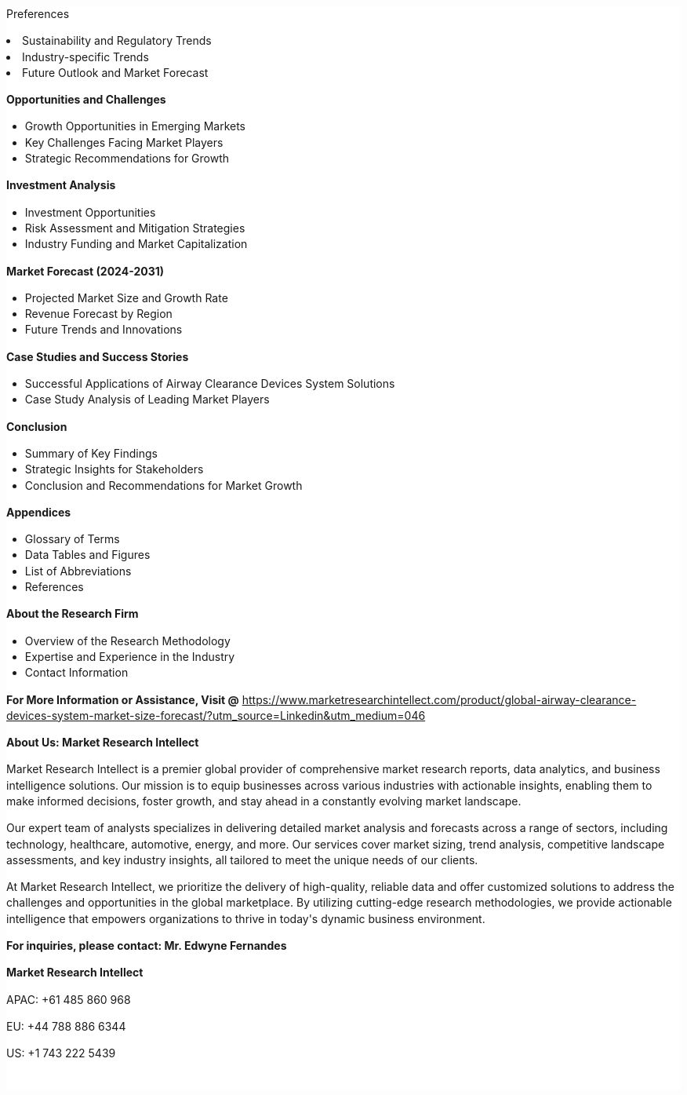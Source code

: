 Preferences</li><li>Sustainability and Regulatory Trends</li><li>Industry-specific Trends</li><li>Future Outlook and Market Forecast</li></ul><p><strong>Opportunities and Challenges</strong></p><ul><li>Growth Opportunities in Emerging Markets</li><li>Key Challenges Facing Market Players</li><li>Strategic Recommendations for Growth</li></ul><p><strong>Investment Analysis</strong></p><ul><li>Investment Opportunities</li><li>Risk Assessment and Mitigation Strategies</li><li>Industry Funding and Market Capitalization</li></ul><p><strong>Market Forecast (2024-2031)</strong></p><ul><li>Projected Market Size and Growth Rate</li><li>Revenue Forecast by Region</li><li>Future Trends and Innovations</li></ul><p><strong>Case Studies and Success Stories</strong></p><ul><li>Successful Applications of Airway Clearance Devices System Solutions</li><li>Case Study Analysis of Leading Market Players</li></ul><p><strong>Conclusion</strong></p><ul><li>Summary of Key Findings</li><li>Strategic Insights for Stakeholders</li><li>Conclusion and Recommendations for Market Growth</li></ul><p><strong>Appendices</strong></p><ul><li>Glossary of Terms</li><li>Data Tables and Figures</li><li>List of Abbreviations</li><li>References</li></ul><p><strong>About the Research Firm</strong></p><ul><li>Overview of the Research Methodology</li><li>Expertise and Experience in the Industry</li><li>Contact Information</li></ul></div><div class="article-main__content" data-test-id="publishing-text-block"><p><span class="font-[700]"><strong>For More Information or Assistance, Visit @</strong>&nbsp;<a href="https://www.marketresearchintellect.com/product/global-airway-clearance-devices-system-market-size-forecast/?utm_source=Linkedin&utm_medium=046">https://www.marketresearchintellect.com/product/global-airway-clearance-devices-system-market-size-forecast/?utm_source=Linkedin&utm_medium=046</a></span></p><p><strong>About Us: Market Research Intellect</strong></p><p>Market Research Intellect is a premier global provider of comprehensive market research reports, data analytics, and business intelligence solutions. Our mission is to equip businesses across various industries with actionable insights, enabling them to make informed decisions, foster growth, and stay ahead in a constantly evolving market landscape.</p><p>Our expert team of analysts specializes in delivering detailed market analysis and forecasts across a range of sectors, including technology, healthcare, automotive, energy, and more. Our services cover market sizing, trend analysis, competitive landscape assessments, and key industry insights, all tailored to meet the unique needs of our clients.</p><p>At Market Research Intellect, we prioritize the delivery of high-quality, reliable data and offer customized solutions to address the challenges and opportunities in the global marketplace. By utilizing cutting-edge research methodologies, we provide actionable intelligence that empowers organizations to thrive in today's dynamic business environment.</p><p><strong>For inquiries, please contact: Mr. Edwyne Fernandes</strong></p><p><strong>Market Research Intellect</strong></p><p>APAC: +61 485 860 968</p><p>EU: +44 788 886 6344</p><p>US: +1 743 222 5439</p></div><div class="article-main__content" data-test-id="publishing-text-block">&nbsp;</div>
